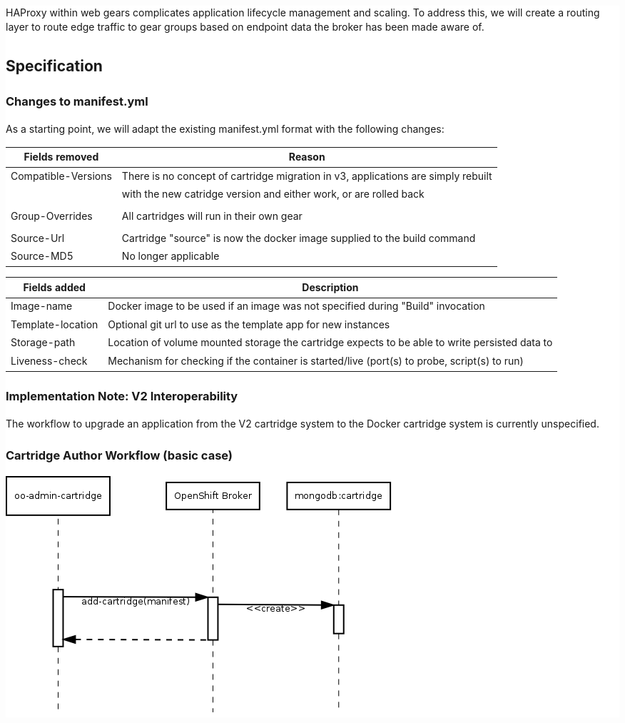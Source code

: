 HAProxy within web gears complicates application lifecycle management and scaling.  To address this,
we will create a routing layer to route edge traffic to gear groups based on endpoint data
the broker has been made aware of.  

Specification
-------------


### Changes to manifest.yml

As a starting point, we will adapt the existing manifest.yml format with the following changes:

Fields removed        | Reason
----------------------|----------------------------------------------------------------------------------
Compatible-Versions   | There is no concept of cartridge migration in v3, applications are simply rebuilt
                      | with the new catridge version and either work, or are rolled back
                      |
Group-Overrides       | All cartridges will run in their own gear
                      |
Source-Url            | Cartridge "source" is now the docker image supplied to the build command
Source-MD5            | No longer applicable


Fields added          | Description
----------------------|----------------------------------------------------------------------------------
Image-name            | Docker image to be used if an image was not specified during "Build" invocation
Template-location     | Optional git url to use as the template app for new instances
Storage-path          | Location of volume mounted storage the cartridge expects to be able to write persisted data to
Liveness-check        | Mechanism for checking if the container is started/live (port(s) to probe, script(s) to run)


### Implementation Note: V2 Interoperability

The workflow to upgrade an application from the V2 cartridge system to the Docker cartridge system
is currently unspecified.

### Cartridge Author Workflow (basic case)

![Cartridge author workflow](images/pep-010-cartridge-author.png)
